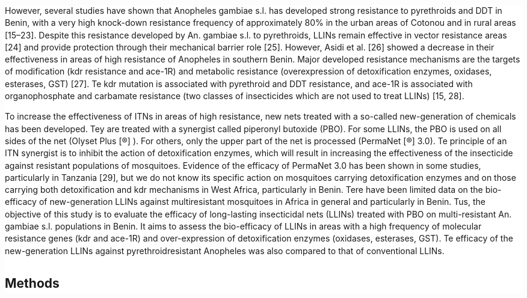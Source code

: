 However, several studies have shown that Anopheles
gambiae s.l. has developed strong resistance to pyrethroids and DDT in Benin, with a very high knock-down
resistance frequency of approximately 80% in the urban
areas of Cotonou and in rural areas [15–23].
Despite this resistance developed by An. gambiae s.l. to
pyrethroids, LLINs remain effective in vector resistance
areas [24] and provide protection through their mechanical barrier role [25]. However, Asidi et al. [26] showed a
decrease in their effectiveness in areas of high resistance
of Anopheles in southern Benin. Major developed resistance mechanisms are the targets of modification (kdr
resistance and ace-1R) and metabolic resistance (overexpression of detoxification enzymes, oxidases, esterases,
GST) [27]. Te kdr mutation is associated with pyrethroid and DDT resistance, and ace-1R is associated with
organophosphate and carbamate resistance (two classes
of insecticides which are not used to treat LLINs) [15, 28].



To increase the effectiveness of ITNs in areas of high
resistance, new nets treated with a so-called new-generation of chemicals has been developed. Tey are treated
with a synergist called piperonyl butoxide (PBO). For
some LLINs, the PBO is used on all sides of the net
(Olyset Plus [®] ). For others, only the upper part of the
net is processed (PermaNet [®] 3.0). Te principle of an
ITN synergist is to inhibit the action of detoxification
enzymes, which will result in increasing the effectiveness of the insecticide against resistant populations of
mosquitoes.
Evidence of the efficacy of PermaNet 3.0 has been
shown in some studies, particularly in Tanzania [29],
but we do not know its specific action on mosquitoes
carrying detoxification enzymes and on those carrying
both detoxification and kdr mechanisms in West Africa,
particularly in Benin. Tere have been limited data on
the bio-efficacy of new-generation LLINs against multiresistant mosquitoes in Africa in general and particularly
in Benin. Tus, the objective of this study is to evaluate the efficacy of long-lasting insecticidal nets (LLINs)
treated with PBO on multi-resistant An. gambiae s.l.
populations in Benin. It aims to assess the bio-efficacy
of LLINs in areas with a high frequency of molecular
resistance genes (kdr and ace-1R) and over-expression of
detoxification enzymes (oxidases, esterases, GST). Te
efficacy of the new-generation LLINs against pyrethroidresistant Anopheles was also compared to that of conventional LLINs.

## **Methods**
